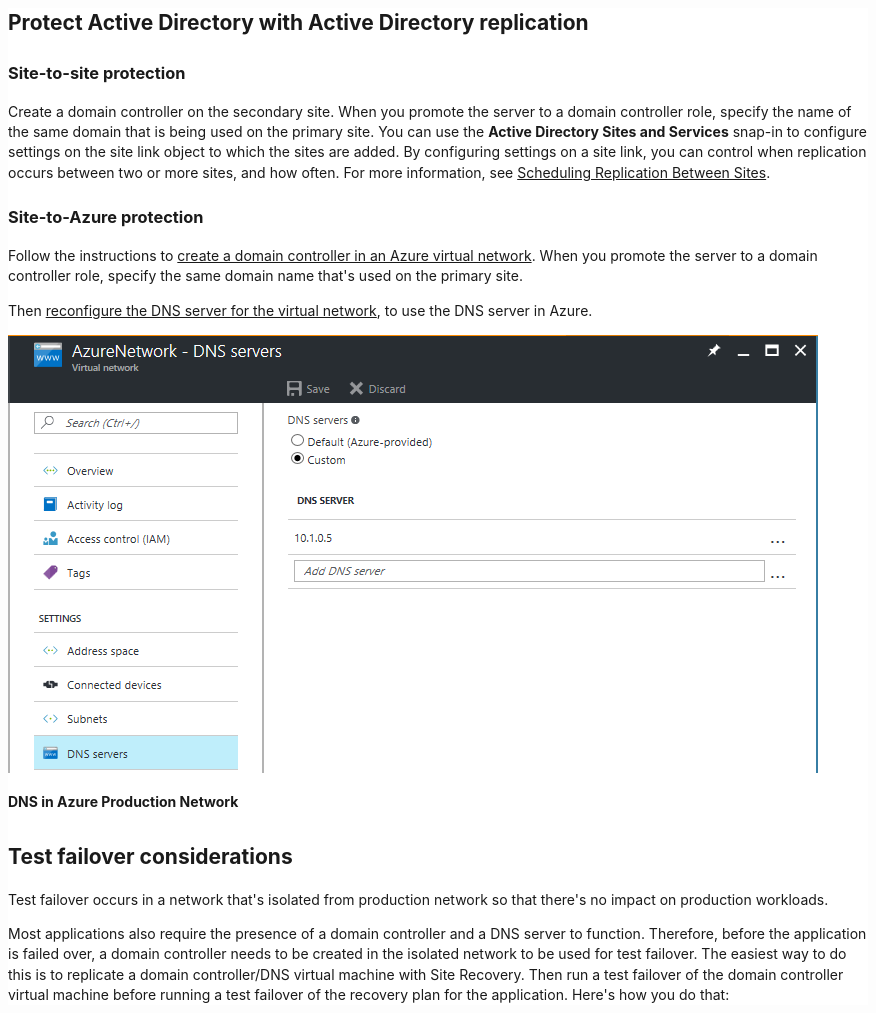 ## Protect Active Directory with Active Directory replication
### Site-to-site protection
Create a domain controller on the secondary site. When you promote the server to a domain controller role, specify the name of the same domain that is being used on the primary site. You can use the **Active Directory Sites and Services** snap-in to configure settings on the site link object to which the sites are added. By configuring settings on a site link, you can control when replication occurs between two or more sites, and how often. For more information, see [Scheduling Replication Between Sites](https://technet.microsoft.com/zh-cn/library/cc731862.aspx).

### Site-to-Azure protection
Follow the instructions to [create a domain controller in an Azure virtual network](../active-directory/active-directory-install-replica-active-directory-domain-controller.md). When you promote the server to a domain controller role, specify the same domain name that's used on the primary site.

Then [reconfigure the DNS server for the virtual network](../active-directory/active-directory-install-replica-active-directory-domain-controller.md#reconfigure-dns-server-for-the-virtual-network), to use the DNS server in Azure.

![Azure Network](./media/site-recovery-active-directory/azure-network.png)

**DNS in Azure Production Network**

## Test failover considerations
Test failover occurs in a network that's isolated from production network so that there's no impact on production workloads.

Most applications also require the presence of a domain controller and a DNS server to function. Therefore, before the application is failed over, a domain controller needs to be created in the isolated network to be used for test failover. The easiest way to do this is to replicate a domain controller/DNS virtual machine with Site Recovery. Then run a test failover of the domain controller virtual machine before running a test failover of the recovery plan for the application. Here's how you do that:
